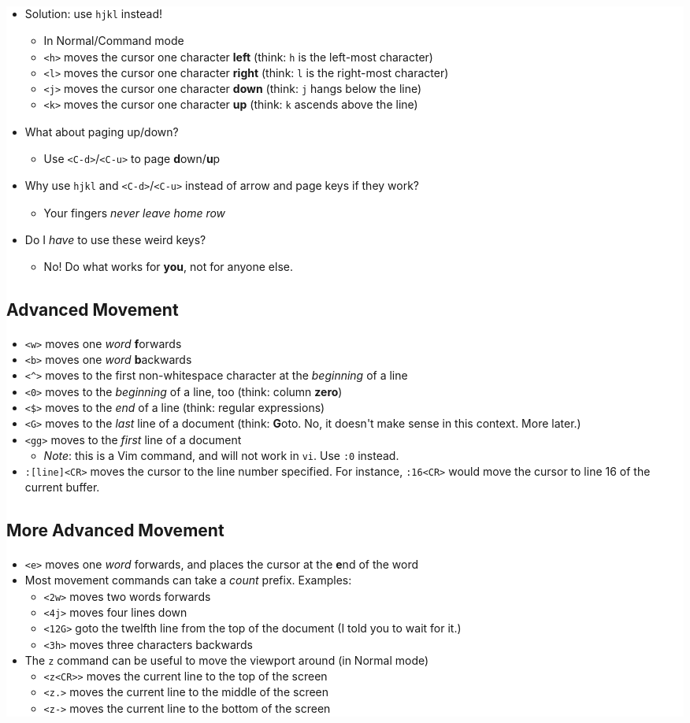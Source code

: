 * Solution:  use `hjkl` instead!
    * In Normal/Command mode
    * `<h>` moves the cursor one character **left** (think: `h` is the
      left-most character)
    * `<l>` moves the cursor one character **right** (think: `l` is the
      right-most character)
    * `<j>` moves the cursor one character **down** (think: `j` hangs
      below the line)
    * `<k>` moves the cursor one character **up** (think: `k` ascends
      above the line)

* What about paging up/down?
    * Use `<C-d>`/`<C-u>` to page **d**own/**u**p

* Why use `hjkl` and `<C-d>`/`<C-u>` instead of arrow and page keys if
  they work?
    * Your fingers _never leave home row_

* Do I _have_ to use these weird keys?
    * No!  Do what works for **you**, not for anyone else.


## Advanced Movement

* `<w>` moves one _word_ **f**orwards
* `<b>` moves one _word_ **b**ackwards
* `<^>` moves to the first non-whitespace character at the _beginning_
  of a line
* `<0>` moves to the _beginning_ of a line, too (think: column **zero**)
* `<$>` moves to the _end_ of a line (think: regular expressions)
* `<G>` moves to the _last_ line of a document (think: **G**oto. No, it
  doesn't make sense in this context.  More later.)
* `<gg>` moves to the _first_ line of a document
    * _Note_: this is a Vim command, and will not work in `vi`. Use `:0`
      instead.
* `:[line]<CR>` moves the cursor to the line number specified.  For
  instance, `:16<CR>` would move the cursor to line 16 of the current
  buffer.

## More Advanced Movement

* `<e>` moves one _word_ forwards, and places the cursor at the **e**nd
  of the word
* Most movement commands can take a _count_ prefix.  Examples:
    * `<2w>` moves two words forwards
    * `<4j>` moves four lines down
    * `<12G>` goto the twelfth line from the top of the document (I told
      you to wait for it.)
    * `<3h>` moves three characters backwards
* The `z` command can be useful to move the viewport around (in Normal
  mode)
    * `<z<CR>>` moves the current line to the top of the screen
    * `<z.>` moves the current line to the middle of the screen
    * `<z->` moves the current line to the bottom of the screen


[OpenVim]: http://www.openvim.com/tutorial.html
[Vim Adventures]: http://vim-adventures.com
[my .vimrc]: http://code.crosse.org/dotfiles/src/master/.vimrc